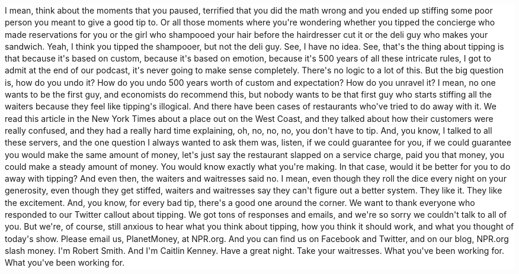 I mean, think about the moments that you paused,
terrified that you did the math wrong
and you ended up stiffing some poor person you meant to give a good tip to.
Or all those moments where you're wondering whether you
tipped the concierge who made reservations for you
or the girl who shampooed your hair before the hairdresser cut it
or the deli guy who makes your sandwich.
Yeah, I think you tipped the shampooer, but not the deli guy.
See, I have no idea.
See, that's the thing about tipping is that because it's based on custom,
because it's based on emotion,
because it's 500 years of all these intricate rules,
I got to admit at the end of our podcast,
it's never going to make sense completely.
There's no logic to a lot of this.
But the big question is, how do you undo it?
How do you undo 500 years worth of custom and expectation?
How do you unravel it?
I mean, no one wants to be the first guy, and economists do recommend this,
but nobody wants to be that first guy who starts stiffing all the waiters
because they feel like tipping's illogical.
And there have been cases of restaurants who've tried to do away with it.
We read this article in the New York Times about a place out on the West Coast,
and they talked about how their customers were really confused,
and they had a really hard time explaining,
oh, no, no, no, you don't have to tip.
And, you know, I talked to all these servers,
and the one question I always wanted to ask them was,
listen, if we could guarantee for you,
if we could guarantee you would make the same amount of money,
let's just say the restaurant slapped on a service charge,
paid you that money, you could make a steady amount of money.
You would know exactly what you're making.
In that case, would it be better for you to do away with tipping?
And even then, the waiters and waitresses said no.
I mean, even though they roll the dice every night on your generosity,
even though they get stiffed,
waiters and waitresses say they can't figure out a better system.
They like it.
They like the excitement.
And, you know, for every bad tip, there's a good one around the corner.
We want to thank everyone who responded to our Twitter callout about tipping.
We got tons of responses and emails,
and we're so sorry we couldn't talk to all of you.
But we're, of course, still anxious to hear what you think about tipping,
how you think it should work,
and what you thought of today's show.
Please email us, PlanetMoney, at NPR.org.
And you can find us on Facebook and Twitter,
and on our blog, NPR.org slash money.
I'm Robert Smith.
And I'm Caitlin Kenney.
Have a great night.
Take your waitresses.
What you've been working for.
What you've been working for.
